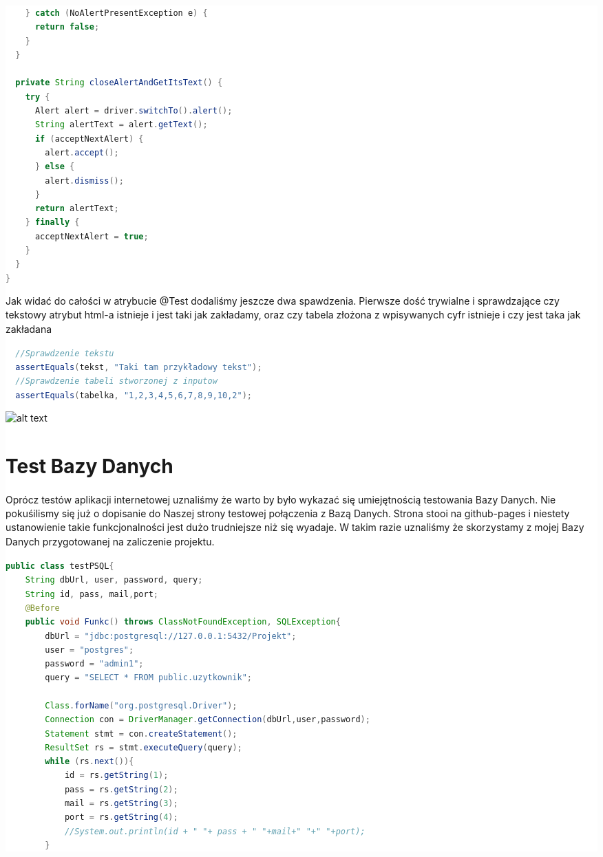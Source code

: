 ```java
    } catch (NoAlertPresentException e) {
      return false;
    }
  }

  private String closeAlertAndGetItsText() {
    try {
      Alert alert = driver.switchTo().alert();
      String alertText = alert.getText();
      if (acceptNextAlert) {
        alert.accept();
      } else {
        alert.dismiss();
      }
      return alertText;
    } finally {
      acceptNextAlert = true;
    }
  }
}
```

Jak widać do całości w atrybucie @Test dodaliśmy jeszcze dwa spawdzenia. Pierwsze dość trywialne i sprawdzające czy tekstowy atrybut html-a istnieje i jest taki jak zakładamy, oraz czy tabela złożona z wpisywanych cyfr istnieje i czy jest taka jak zakładana

```java
  //Sprawdzenie tekstu
  assertEquals(tekst, "Taki tam przykładowy tekst");
  //Sprawdzenie tabeli stworzonej z inputow
  assertEquals(tabelka, "1,2,3,4,5,6,7,8,9,10,2");
```

![alt text](http://i.imgur.com/oBodR9g.png, "nic")

# Test Bazy Danych

Oprócz testów aplikacji internetowej uznaliśmy że warto by było wykazać się umiejętnością testowania Bazy Danych. Nie pokuśilismy się już o dopisanie do Naszej strony testowej połączenia z Bazą Danych. Strona stooi na github-pages i niestety ustanowienie takie funkcjonalności jest dużo trudniejsze niż się wyadaje. W takim razie uznaliśmy że skorzystamy z mojej Bazy Danych przygotowanej na zaliczenie projektu.
```java
public class testPSQL{
	String dbUrl, user, password, query;
	String id, pass, mail,port;
	@Before
	public void Funkc() throws ClassNotFoundException, SQLException{
		dbUrl = "jdbc:postgresql://127.0.0.1:5432/Projekt";
		user = "postgres";
		password = "admin1";
		query = "SELECT * FROM public.uzytkownik";

		Class.forName("org.postgresql.Driver");
		Connection con = DriverManager.getConnection(dbUrl,user,password);
		Statement stmt = con.createStatement();
		ResultSet rs = stmt.executeQuery(query);
		while (rs.next()){
			id = rs.getString(1);
			pass = rs.getString(2);
			mail = rs.getString(3);
			port = rs.getString(4);
			//System.out.println(id + " "+ pass + " "+mail+" "+" "+port);
		}
```